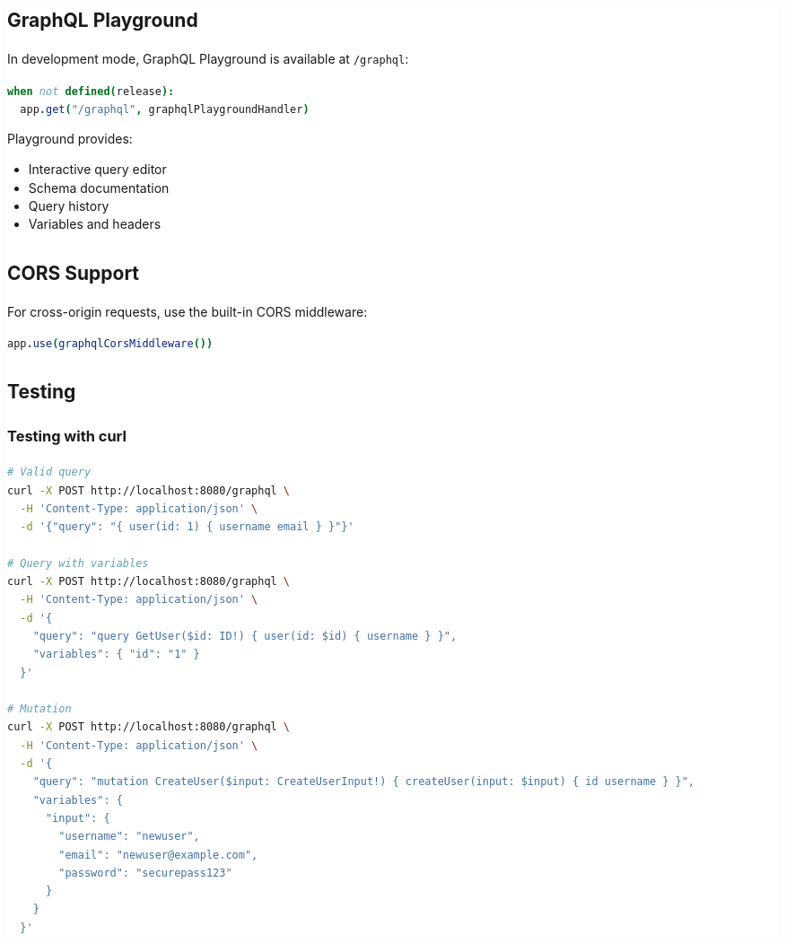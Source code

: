 ## GraphQL Playground

In development mode, GraphQL Playground is available at `/graphql`:

```nim
when not defined(release):
  app.get("/graphql", graphqlPlaygroundHandler)
```

Playground provides:
- Interactive query editor
- Schema documentation
- Query history
- Variables and headers

## CORS Support

For cross-origin requests, use the built-in CORS middleware:

```nim
app.use(graphqlCorsMiddleware())
```

## Testing

### Testing with curl

```bash
# Valid query
curl -X POST http://localhost:8080/graphql \
  -H 'Content-Type: application/json' \
  -d '{"query": "{ user(id: 1) { username email } }"}'

# Query with variables
curl -X POST http://localhost:8080/graphql \
  -H 'Content-Type: application/json' \
  -d '{
    "query": "query GetUser($id: ID!) { user(id: $id) { username } }",
    "variables": { "id": "1" }
  }'

# Mutation
curl -X POST http://localhost:8080/graphql \
  -H 'Content-Type: application/json' \
  -d '{
    "query": "mutation CreateUser($input: CreateUserInput!) { createUser(input: $input) { id username } }",
    "variables": {
      "input": {
        "username": "newuser",
        "email": "newuser@example.com",
        "password": "securepass123"
      }
    }
  }'
```

